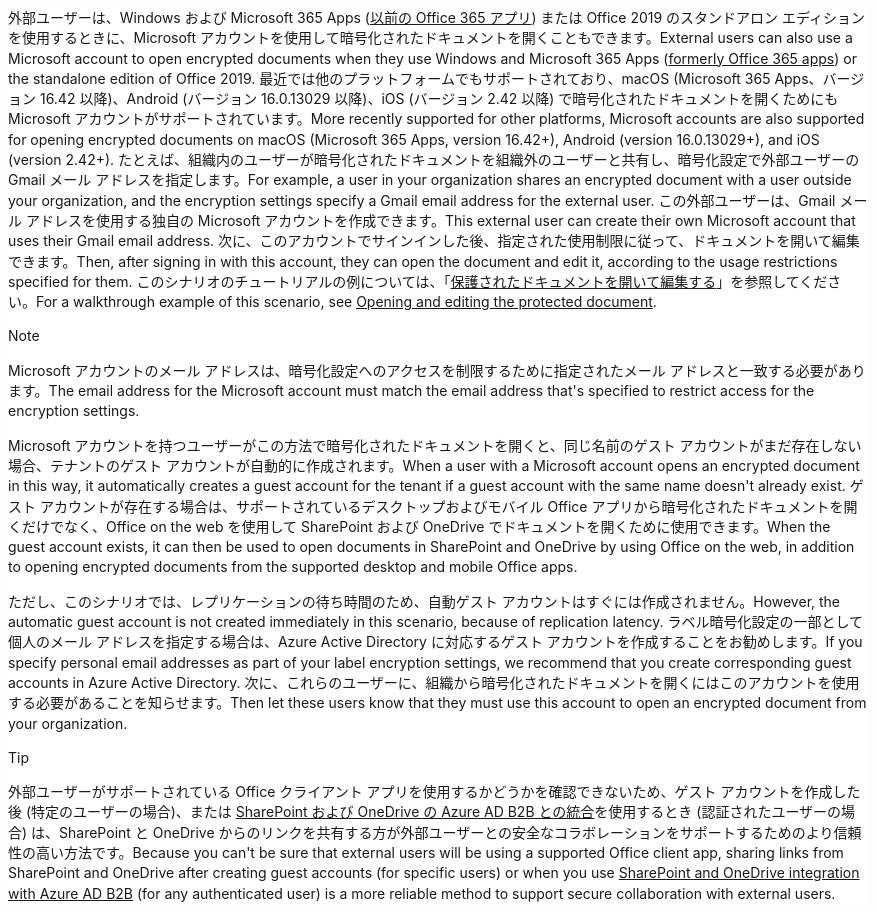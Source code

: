 <span data-ttu-id="5042d-407">外部ユーザーは、Windows および Microsoft 365 Apps ([以前の Office 365 アプリ](/deployoffice/name-change)) または Office 2019 のスタンドアロン エディションを使用するときに、Microsoft アカウントを使用して暗号化されたドキュメントを開くこともできます。</span><span class="sxs-lookup"><span data-stu-id="5042d-407">External users can also use a Microsoft account to open encrypted documents when they use Windows and Microsoft 365 Apps ([formerly Office 365 apps](/deployoffice/name-change)) or the standalone edition of Office 2019.</span></span> <span data-ttu-id="5042d-408">最近では他のプラットフォームでもサポートされており、macOS (Microsoft 365 Apps、バージョン 16.42 以降)、Android (バージョン 16.0.13029 以降)、iOS (バージョン 2.42 以降) で暗号化されたドキュメントを開くためにも Microsoft アカウントがサポートされています。</span><span class="sxs-lookup"><span data-stu-id="5042d-408">More recently supported for other platforms, Microsoft accounts are also supported for opening encrypted documents on macOS (Microsoft 365 Apps, version 16.42+), Android (version 16.0.13029+), and iOS (version 2.42+).</span></span> <span data-ttu-id="5042d-409">たとえば、組織内のユーザーが暗号化されたドキュメントを組織外のユーザーと共有し、暗号化設定で外部ユーザーの Gmail メール アドレスを指定します。</span><span class="sxs-lookup"><span data-stu-id="5042d-409">For example, a user in your organization shares an encrypted document with a user outside your organization, and the encryption settings specify a Gmail email address for the external user.</span></span> <span data-ttu-id="5042d-410">この外部ユーザーは、Gmail メール アドレスを使用する独自の Microsoft アカウントを作成できます。</span><span class="sxs-lookup"><span data-stu-id="5042d-410">This external user can create their own Microsoft account that uses their Gmail email address.</span></span> <span data-ttu-id="5042d-411">次に、このアカウントでサインインした後、指定された使用制限に従って、ドキュメントを開いて編集できます。</span><span class="sxs-lookup"><span data-stu-id="5042d-411">Then, after signing in with this account, they can open the document and edit it, according to the usage restrictions specified for them.</span></span> <span data-ttu-id="5042d-412">このシナリオのチュートリアルの例については、「[保護されたドキュメントを開いて編集する](/azure/information-protection/secure-collaboration-documents#opening-and-editing-the-protected-document)」を参照してください。</span><span class="sxs-lookup"><span data-stu-id="5042d-412">For a walkthrough example of this scenario, see [Opening and editing the protected document](/azure/information-protection/secure-collaboration-documents#opening-and-editing-the-protected-document).</span></span>

> [!NOTE]
> <span data-ttu-id="5042d-413">Microsoft アカウントのメール アドレスは、暗号化設定へのアクセスを制限するために指定されたメール アドレスと一致する必要があります。</span><span class="sxs-lookup"><span data-stu-id="5042d-413">The email address for the Microsoft account must match the email address that's specified to restrict access for the encryption settings.</span></span>

<span data-ttu-id="5042d-414">Microsoft アカウントを持つユーザーがこの方法で暗号化されたドキュメントを開くと、同じ名前のゲスト アカウントがまだ存在しない場合、テナントのゲスト アカウントが自動的に作成されます。</span><span class="sxs-lookup"><span data-stu-id="5042d-414">When a user with a Microsoft account opens an encrypted document in this way, it automatically creates a guest account for the tenant if a guest account with the same name doesn't already exist.</span></span> <span data-ttu-id="5042d-415">ゲスト アカウントが存在する場合は、サポートされているデスクトップおよびモバイル Office アプリから暗号化されたドキュメントを開くだけでなく、Office on the web を使用して SharePoint および OneDrive でドキュメントを開くために使用できます。</span><span class="sxs-lookup"><span data-stu-id="5042d-415">When the guest account exists, it can then be used to open documents in SharePoint and OneDrive by using Office on the web, in addition to opening encrypted documents from the supported desktop and mobile Office apps.</span></span>

<span data-ttu-id="5042d-416">ただし、このシナリオでは、レプリケーションの待ち時間のため、自動ゲスト アカウントはすぐには作成されません。</span><span class="sxs-lookup"><span data-stu-id="5042d-416">However, the automatic guest account is not created immediately in this scenario, because of replication latency.</span></span> <span data-ttu-id="5042d-417">ラベル暗号化設定の一部として個人のメール アドレスを指定する場合は、Azure Active Directory に対応するゲスト アカウントを作成することをお勧めします。</span><span class="sxs-lookup"><span data-stu-id="5042d-417">If you specify personal email addresses as part of your label encryption settings, we recommend that you create corresponding guest accounts in Azure Active Directory.</span></span> <span data-ttu-id="5042d-418">次に、これらのユーザーに、組織から暗号化されたドキュメントを開くにはこのアカウントを使用する必要があることを知らせます。</span><span class="sxs-lookup"><span data-stu-id="5042d-418">Then let these users know that they must use this account to open an encrypted document from your organization.</span></span>

> [!TIP]
> <span data-ttu-id="5042d-419">外部ユーザーがサポートされている Office クライアント アプリを使用するかどうかを確認できないため、ゲスト アカウントを作成した後 (特定のユーザーの場合)、または [SharePoint および OneDrive の Azure AD B2B との統合](/sharepoint/sharepoint-azureb2b-integration-preview)を使用するとき (認証されたユーザーの場合) は、SharePoint と OneDrive からのリンクを共有する方が外部ユーザーとの安全なコラボレーションをサポートするためのより信頼性の高い方法です。</span><span class="sxs-lookup"><span data-stu-id="5042d-419">Because you can't be sure that external users will be using a supported Office client app, sharing links from SharePoint and OneDrive after creating guest accounts (for specific users) or when you use [SharePoint and OneDrive integration with Azure AD B2B](/sharepoint/sharepoint-azureb2b-integration-preview) (for any authenticated user) is a more reliable method to support secure collaboration with external users.</span></span>
